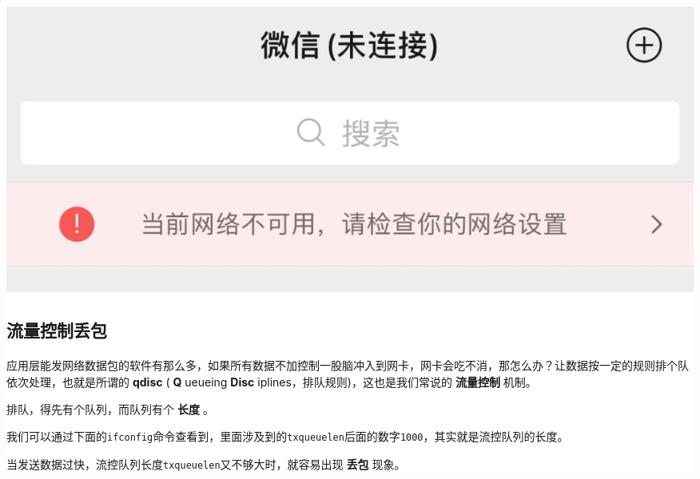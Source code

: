 ![图片](./assets/用了TCP协议数据一定不会丢吗/6.png)

## 流量控制丢包

应用层能发网络数据包的软件有那么多，如果所有数据不加控制一股脑冲入到网卡，网卡会吃不消，那怎么办？让数据按一定的规则排个队依次处理，也就是所谓的 **qdisc** ( **Q** ueueing  **Disc** iplines，排队规则)，这也是我们常说的 **流量控制** 机制。

排队，得先有个队列，而队列有个 **长度** 。

我们可以通过下面的`ifconfig`命令查看到，里面涉及到的`txqueuelen`后面的数字`1000`，其实就是流控队列的长度。

当发送数据过快，流控队列长度`txqueuelen`又不够大时，就容易出现 **丢包** 现象。
